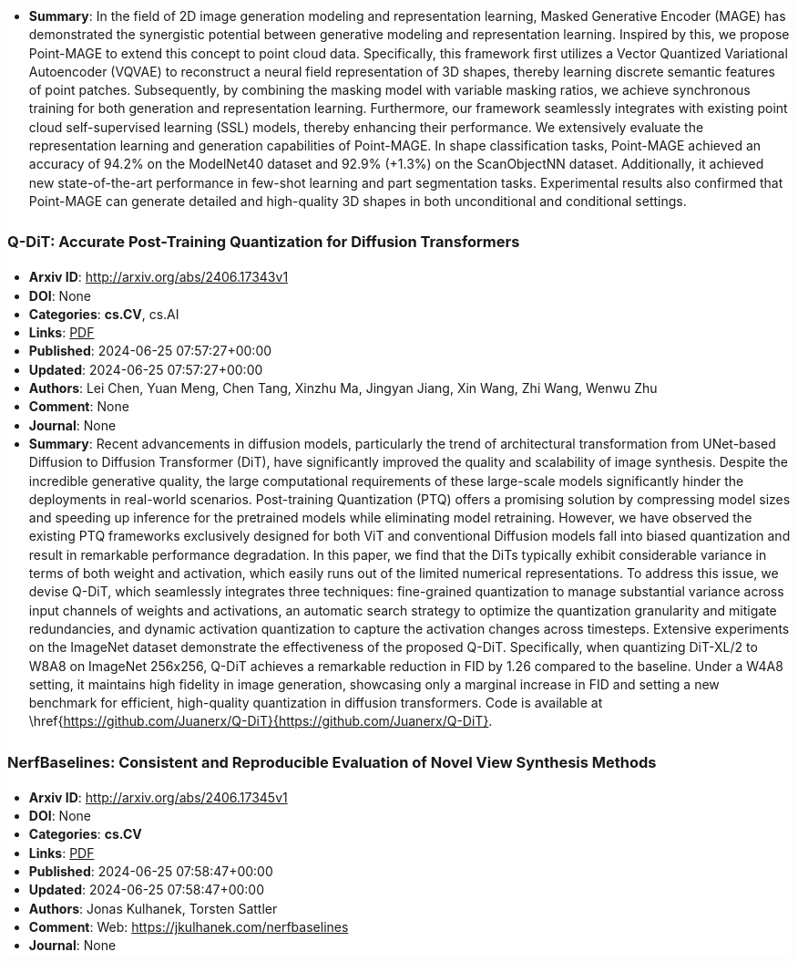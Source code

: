 - **Summary**: In the field of 2D image generation modeling and representation learning, Masked Generative Encoder (MAGE) has demonstrated the synergistic potential between generative modeling and representation learning. Inspired by this, we propose Point-MAGE to extend this concept to point cloud data. Specifically, this framework first utilizes a Vector Quantized Variational Autoencoder (VQVAE) to reconstruct a neural field representation of 3D shapes, thereby learning discrete semantic features of point patches. Subsequently, by combining the masking model with variable masking ratios, we achieve synchronous training for both generation and representation learning. Furthermore, our framework seamlessly integrates with existing point cloud self-supervised learning (SSL) models, thereby enhancing their performance. We extensively evaluate the representation learning and generation capabilities of Point-MAGE. In shape classification tasks, Point-MAGE achieved an accuracy of 94.2% on the ModelNet40 dataset and 92.9% (+1.3%) on the ScanObjectNN dataset. Additionally, it achieved new state-of-the-art performance in few-shot learning and part segmentation tasks. Experimental results also confirmed that Point-MAGE can generate detailed and high-quality 3D shapes in both unconditional and conditional settings.



### Q-DiT: Accurate Post-Training Quantization for Diffusion Transformers
- **Arxiv ID**: http://arxiv.org/abs/2406.17343v1
- **DOI**: None
- **Categories**: **cs.CV**, cs.AI
- **Links**: [PDF](http://arxiv.org/pdf/2406.17343v1)
- **Published**: 2024-06-25 07:57:27+00:00
- **Updated**: 2024-06-25 07:57:27+00:00
- **Authors**: Lei Chen, Yuan Meng, Chen Tang, Xinzhu Ma, Jingyan Jiang, Xin Wang, Zhi Wang, Wenwu Zhu
- **Comment**: None
- **Journal**: None
- **Summary**: Recent advancements in diffusion models, particularly the trend of architectural transformation from UNet-based Diffusion to Diffusion Transformer (DiT), have significantly improved the quality and scalability of image synthesis. Despite the incredible generative quality, the large computational requirements of these large-scale models significantly hinder the deployments in real-world scenarios. Post-training Quantization (PTQ) offers a promising solution by compressing model sizes and speeding up inference for the pretrained models while eliminating model retraining. However, we have observed the existing PTQ frameworks exclusively designed for both ViT and conventional Diffusion models fall into biased quantization and result in remarkable performance degradation. In this paper, we find that the DiTs typically exhibit considerable variance in terms of both weight and activation, which easily runs out of the limited numerical representations. To address this issue, we devise Q-DiT, which seamlessly integrates three techniques: fine-grained quantization to manage substantial variance across input channels of weights and activations, an automatic search strategy to optimize the quantization granularity and mitigate redundancies, and dynamic activation quantization to capture the activation changes across timesteps. Extensive experiments on the ImageNet dataset demonstrate the effectiveness of the proposed Q-DiT. Specifically, when quantizing DiT-XL/2 to W8A8 on ImageNet 256x256, Q-DiT achieves a remarkable reduction in FID by 1.26 compared to the baseline. Under a W4A8 setting, it maintains high fidelity in image generation, showcasing only a marginal increase in FID and setting a new benchmark for efficient, high-quality quantization in diffusion transformers. Code is available at \href{https://github.com/Juanerx/Q-DiT}{https://github.com/Juanerx/Q-DiT}.



### NerfBaselines: Consistent and Reproducible Evaluation of Novel View Synthesis Methods
- **Arxiv ID**: http://arxiv.org/abs/2406.17345v1
- **DOI**: None
- **Categories**: **cs.CV**
- **Links**: [PDF](http://arxiv.org/pdf/2406.17345v1)
- **Published**: 2024-06-25 07:58:47+00:00
- **Updated**: 2024-06-25 07:58:47+00:00
- **Authors**: Jonas Kulhanek, Torsten Sattler
- **Comment**: Web: https://jkulhanek.com/nerfbaselines
- **Journal**: None